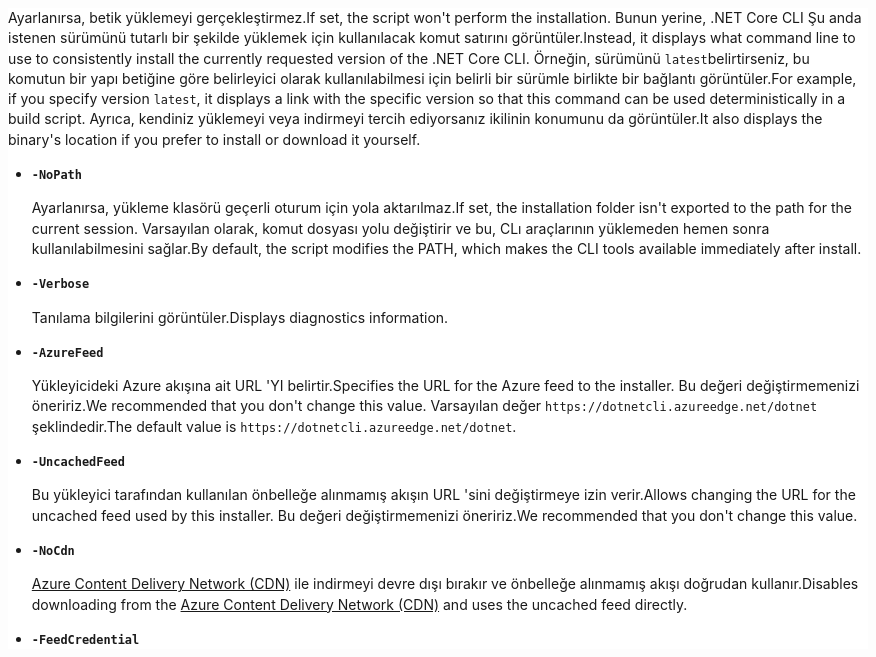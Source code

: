   <span data-ttu-id="a9b73-160">Ayarlanırsa, betik yüklemeyi gerçekleştirmez.</span><span class="sxs-lookup"><span data-stu-id="a9b73-160">If set, the script won't perform the installation.</span></span> <span data-ttu-id="a9b73-161">Bunun yerine, .NET Core CLI Şu anda istenen sürümünü tutarlı bir şekilde yüklemek için kullanılacak komut satırını görüntüler.</span><span class="sxs-lookup"><span data-stu-id="a9b73-161">Instead, it displays what command line to use to consistently install the currently requested version of the .NET Core CLI.</span></span> <span data-ttu-id="a9b73-162">Örneğin, sürümünü `latest`belirtirseniz, bu komutun bir yapı betiğine göre belirleyici olarak kullanılabilmesi için belirli bir sürümle birlikte bir bağlantı görüntüler.</span><span class="sxs-lookup"><span data-stu-id="a9b73-162">For example, if you specify version `latest`, it displays a link with the specific version so that this command can be used deterministically in a build script.</span></span> <span data-ttu-id="a9b73-163">Ayrıca, kendiniz yüklemeyi veya indirmeyi tercih ediyorsanız ikilinin konumunu da görüntüler.</span><span class="sxs-lookup"><span data-stu-id="a9b73-163">It also displays the binary's location if you prefer to install or download it yourself.</span></span>

- **`-NoPath`**

  <span data-ttu-id="a9b73-164">Ayarlanırsa, yükleme klasörü geçerli oturum için yola aktarılmaz.</span><span class="sxs-lookup"><span data-stu-id="a9b73-164">If set, the installation folder isn't exported to the path for the current session.</span></span> <span data-ttu-id="a9b73-165">Varsayılan olarak, komut dosyası yolu değiştirir ve bu, CLı araçlarının yüklemeden hemen sonra kullanılabilmesini sağlar.</span><span class="sxs-lookup"><span data-stu-id="a9b73-165">By default, the script modifies the PATH, which makes the CLI tools available immediately after install.</span></span>

- **`-Verbose`**

  <span data-ttu-id="a9b73-166">Tanılama bilgilerini görüntüler.</span><span class="sxs-lookup"><span data-stu-id="a9b73-166">Displays diagnostics information.</span></span>

- **`-AzureFeed`**

  <span data-ttu-id="a9b73-167">Yükleyicideki Azure akışına ait URL 'YI belirtir.</span><span class="sxs-lookup"><span data-stu-id="a9b73-167">Specifies the URL for the Azure feed to the installer.</span></span> <span data-ttu-id="a9b73-168">Bu değeri değiştirmemenizi öneririz.</span><span class="sxs-lookup"><span data-stu-id="a9b73-168">We recommended that you don't change this value.</span></span> <span data-ttu-id="a9b73-169">Varsayılan değer `https://dotnetcli.azureedge.net/dotnet` şeklindedir.</span><span class="sxs-lookup"><span data-stu-id="a9b73-169">The default value is `https://dotnetcli.azureedge.net/dotnet`.</span></span>

- **`-UncachedFeed`**

  <span data-ttu-id="a9b73-170">Bu yükleyici tarafından kullanılan önbelleğe alınmamış akışın URL 'sini değiştirmeye izin verir.</span><span class="sxs-lookup"><span data-stu-id="a9b73-170">Allows changing the URL for the uncached feed used by this installer.</span></span> <span data-ttu-id="a9b73-171">Bu değeri değiştirmemenizi öneririz.</span><span class="sxs-lookup"><span data-stu-id="a9b73-171">We recommended that you don't change this value.</span></span>

- **`-NoCdn`**

  <span data-ttu-id="a9b73-172">[Azure Content Delivery Network (CDN)](https://docs.microsoft.com/azure/cdn/cdn-overview) ile indirmeyi devre dışı bırakır ve önbelleğe alınmamış akışı doğrudan kullanır.</span><span class="sxs-lookup"><span data-stu-id="a9b73-172">Disables downloading from the [Azure Content Delivery Network (CDN)](https://docs.microsoft.com/azure/cdn/cdn-overview) and uses the uncached feed directly.</span></span>

- **`-FeedCredential`**

